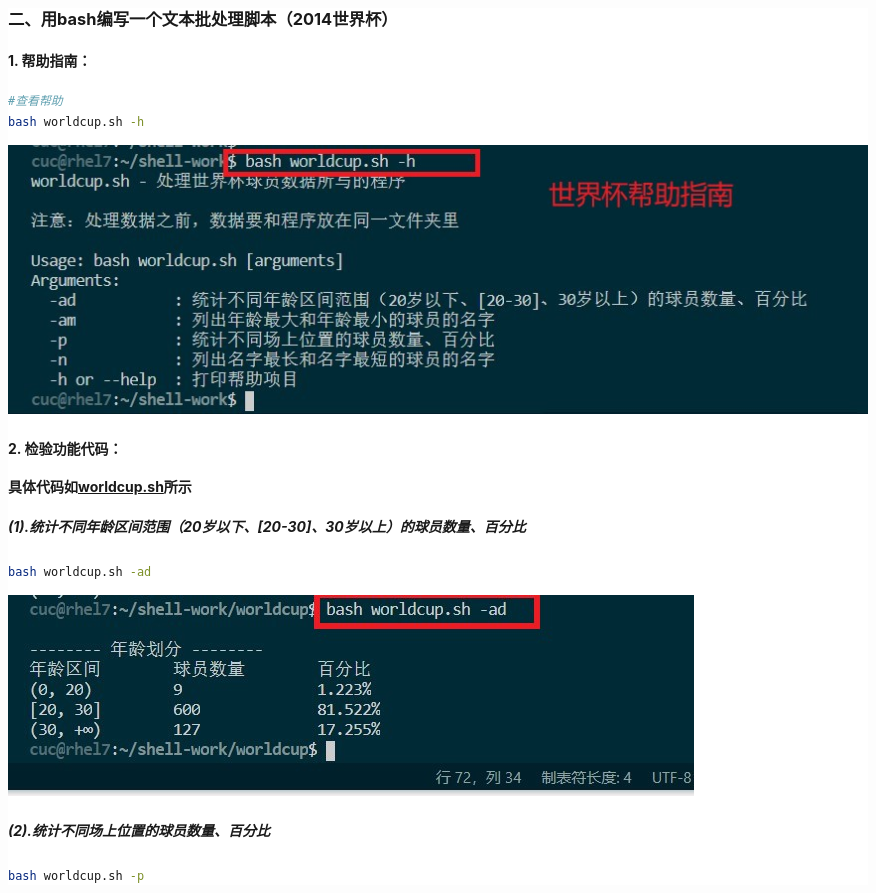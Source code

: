 

### 二、用bash编写一个文本批处理脚本（2014世界杯）

#### 1. 帮助指南：

```bash
#查看帮助
bash worldcup.sh -h
```

![查看帮助](img/worldcup-help.jpg)

#### 2. 检验功能代码：

**具体代码如[worldcup.sh](bash-code/worldcup.sh)所示**

##### (1).统计不同年龄区间范围（20岁以下、[20-30]、30岁以上）的球员数量、百分比

```bash
bash worldcup.sh -ad
```

![统计不同年龄区间范围](img/worldcup-age.jpg)

##### (2).统计不同场上位置的球员数量、百分比

```bash
bash worldcup.sh -p
```
